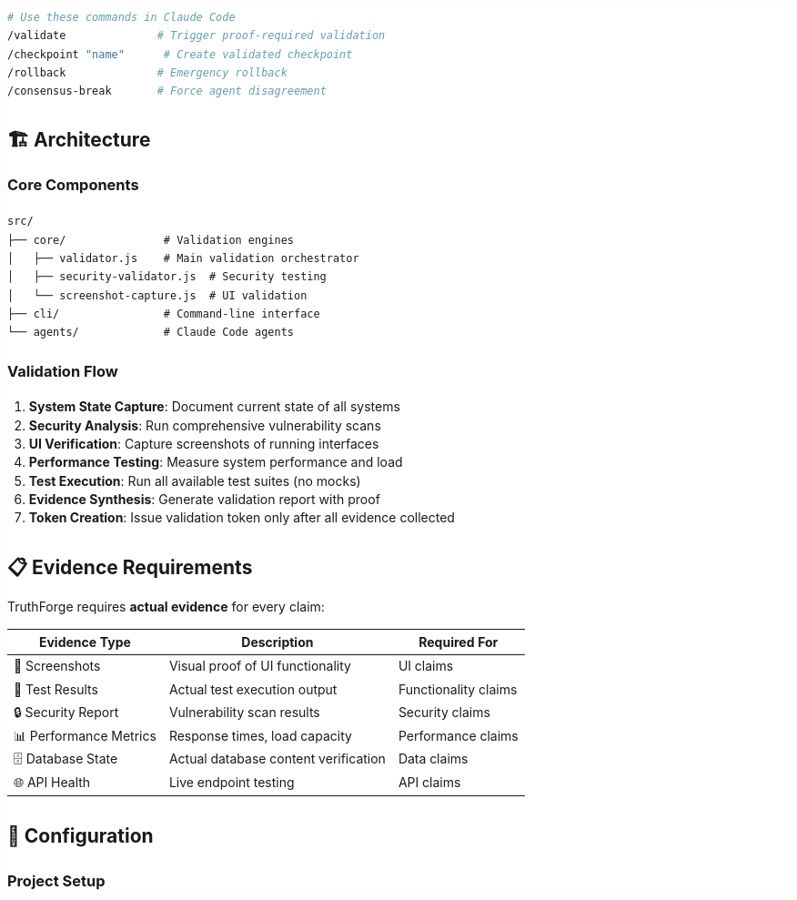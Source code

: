 ```bash
# Use these commands in Claude Code
/validate              # Trigger proof-required validation
/checkpoint "name"      # Create validated checkpoint
/rollback              # Emergency rollback
/consensus-break       # Force agent disagreement
```

## 🏗️ Architecture

### Core Components

```
src/
├── core/               # Validation engines
│   ├── validator.js    # Main validation orchestrator
│   ├── security-validator.js  # Security testing
│   └── screenshot-capture.js  # UI validation
├── cli/                # Command-line interface
└── agents/             # Claude Code agents
```

### Validation Flow

1. **System State Capture**: Document current state of all systems
2. **Security Analysis**: Run comprehensive vulnerability scans  
3. **UI Verification**: Capture screenshots of running interfaces
4. **Performance Testing**: Measure system performance and load
5. **Test Execution**: Run all available test suites (no mocks)
6. **Evidence Synthesis**: Generate validation report with proof
7. **Token Creation**: Issue validation token only after all evidence collected

## 📋 Evidence Requirements

TruthForge requires **actual evidence** for every claim:

| Evidence Type | Description | Required For |
|---------------|-------------|--------------|
| 📸 Screenshots | Visual proof of UI functionality | UI claims |
| 🧪 Test Results | Actual test execution output | Functionality claims |
| 🔒 Security Report | Vulnerability scan results | Security claims |
| 📊 Performance Metrics | Response times, load capacity | Performance claims |
| 🗄️ Database State | Actual database content verification | Data claims |
| 🌐 API Health | Live endpoint testing | API claims |

## 🔧 Configuration

### Project Setup
